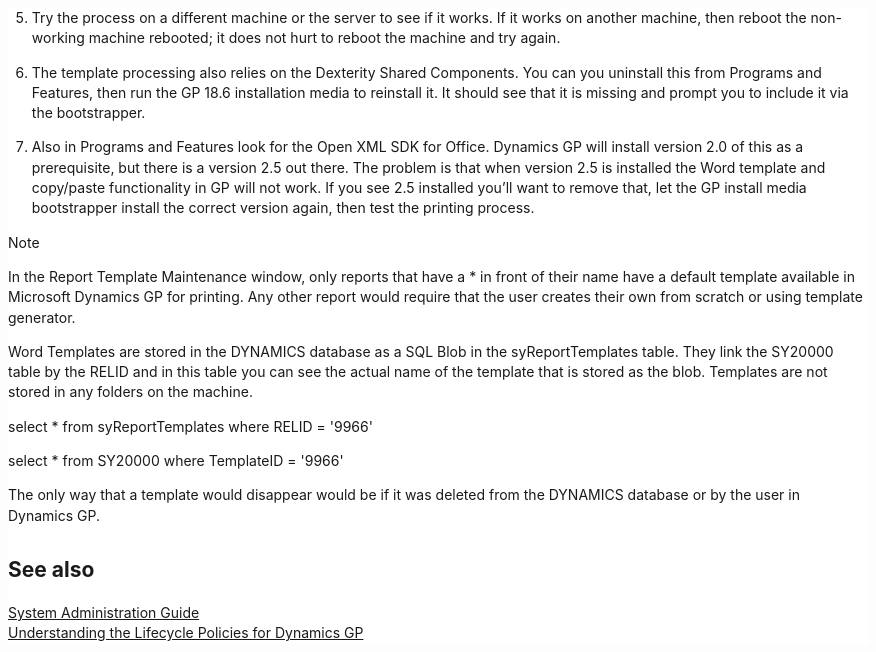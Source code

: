 5. Try the process on a different machine or the server to see if it works. If it works on another machine, then reboot the non-working machine rebooted; it does not hurt to reboot the machine and try again. 

6. The template processing also relies on the Dexterity Shared Components. You can you uninstall this from Programs and Features, then run the GP 18.6 installation media to reinstall it. It should see that it is missing and prompt you to include it via the bootstrapper.
   
7. Also in Programs and Features look for the Open XML SDK for Office.  Dynamics GP will install version 2.0 of this as a prerequisite, but there is a version 2.5 out there.  The problem is that when version 2.5 is installed the Word template and copy/paste functionality in GP will not work.  If you see 2.5 installed you’ll want to remove that, let the GP install media bootstrapper install the correct version again, then test the printing process.

> [!NOTE]
> In the Report Template Maintenance window, only reports that have a * in front of their name have a default template available in Microsoft Dynamics GP for printing.
> Any other report would require that the user creates their own from scratch or using template generator.
>
> Word Templates are stored in the DYNAMICS database as a SQL Blob in the syReportTemplates table. They link the SY20000 table by the RELID and in this table you can see the actual name of the template that is stored as the blob.
> Templates are not stored in any folders on the machine. 
>
> select * from syReportTemplates where RELID = '9966' 
>
> select * from SY20000 where TemplateID = '9966'
>
> The only way that a template would disappear would be if it was deleted from the DYNAMICS database or by the user in Dynamics GP.


## See also

[System Administration Guide](SystemAdminGuide.md)  
[Understanding the Lifecycle Policies for Dynamics GP](../terms/lifecycle.md)  
